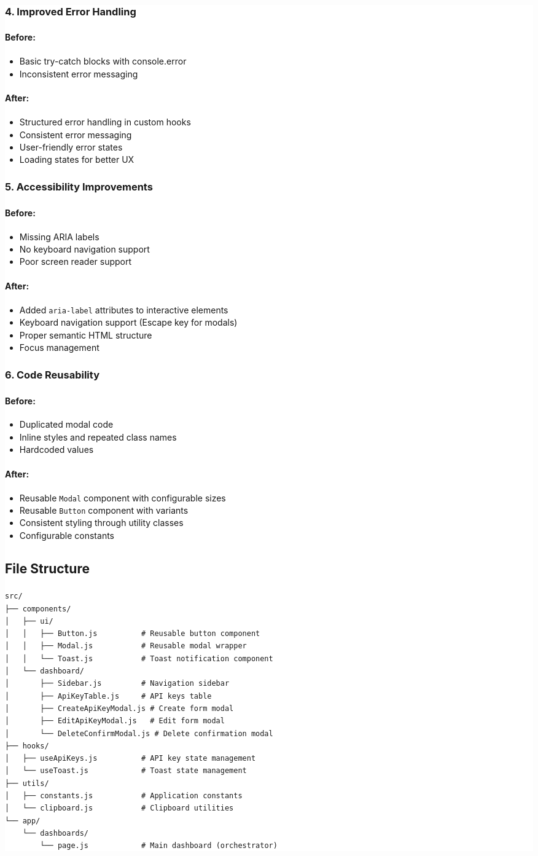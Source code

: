 ### 4. **Improved Error Handling**

#### Before:
- Basic try-catch blocks with console.error
- Inconsistent error messaging

#### After:
- Structured error handling in custom hooks
- Consistent error messaging
- User-friendly error states
- Loading states for better UX

### 5. **Accessibility Improvements**

#### Before:
- Missing ARIA labels
- No keyboard navigation support
- Poor screen reader support

#### After:
- Added `aria-label` attributes to interactive elements
- Keyboard navigation support (Escape key for modals)
- Proper semantic HTML structure
- Focus management

### 6. **Code Reusability**

#### Before:
- Duplicated modal code
- Inline styles and repeated class names
- Hardcoded values

#### After:
- Reusable `Modal` component with configurable sizes
- Reusable `Button` component with variants
- Consistent styling through utility classes
- Configurable constants

## File Structure

```
src/
├── components/
│   ├── ui/
│   │   ├── Button.js          # Reusable button component
│   │   ├── Modal.js           # Reusable modal wrapper
│   │   └── Toast.js           # Toast notification component
│   └── dashboard/
│       ├── Sidebar.js         # Navigation sidebar
│       ├── ApiKeyTable.js     # API keys table
│       ├── CreateApiKeyModal.js # Create form modal
│       ├── EditApiKeyModal.js   # Edit form modal
│       └── DeleteConfirmModal.js # Delete confirmation modal
├── hooks/
│   ├── useApiKeys.js          # API key state management
│   └── useToast.js            # Toast state management
├── utils/
│   ├── constants.js           # Application constants
│   └── clipboard.js           # Clipboard utilities
└── app/
    └── dashboards/
        └── page.js            # Main dashboard (orchestrator)
```